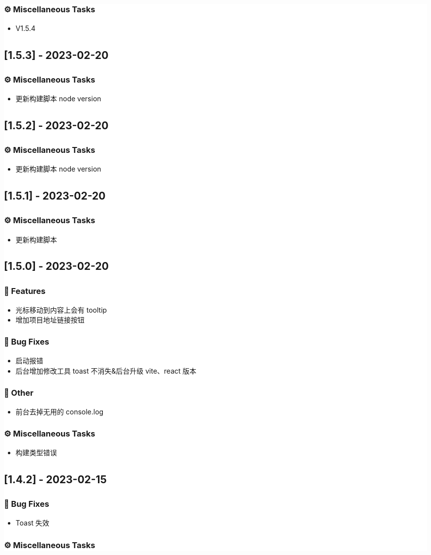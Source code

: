 ### ⚙️ Miscellaneous Tasks

- V1.5.4

## [1.5.3] - 2023-02-20

### ⚙️ Miscellaneous Tasks

- 更新构建脚本 node version

## [1.5.2] - 2023-02-20

### ⚙️ Miscellaneous Tasks

- 更新构建脚本 node version

## [1.5.1] - 2023-02-20

### ⚙️ Miscellaneous Tasks

- 更新构建脚本

## [1.5.0] - 2023-02-20

### 🚀 Features

- 光标移动到内容上会有 tooltip
- 增加项目地址链接按钮

### 🐛 Bug Fixes

- 启动报错
- 后台增加修改工具 toast 不消失&后台升级 vite、react 版本

### 💼 Other

- 前台去掉无用的 console.log

### ⚙️ Miscellaneous Tasks

- 构建类型错误

## [1.4.2] - 2023-02-15

### 🐛 Bug Fixes

- Toast 失效

### ⚙️ Miscellaneous Tasks
